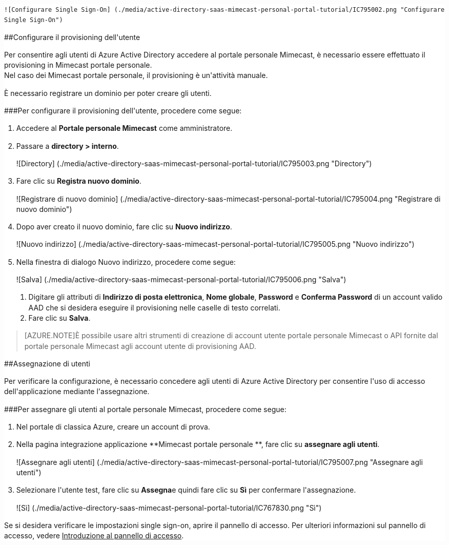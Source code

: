     ![Configurare Single Sign-On] (./media/active-directory-saas-mimecast-personal-portal-tutorial/IC795002.png "Configurare Single Sign-On")
##<a name="configuring-user-provisioning"></a>Configurare il provisioning dell'utente
  
Per consentire agli utenti di Azure Active Directory accedere al portale personale Mimecast, è necessario essere effettuato il provisioning in Mimecast portale personale.  
Nel caso dei Mimecast portale personale, il provisioning è un'attività manuale.
  
È necessario registrare un dominio per poter creare gli utenti.

###<a name="to-configure-user-provisioning-perform-the-following-steps"></a>Per configurare il provisioning dell'utente, procedere come segue:

1.  Accedere al **Portale personale Mimecast** come amministratore.

2.  Passare a **directory \> interno**.

    ![Directory] (./media/active-directory-saas-mimecast-personal-portal-tutorial/IC795003.png "Directory")

3.  Fare clic su **Registra nuovo dominio**.

    ![Registrare di nuovo dominio] (./media/active-directory-saas-mimecast-personal-portal-tutorial/IC795004.png "Registrare di nuovo dominio")

4.  Dopo aver creato il nuovo dominio, fare clic su **Nuovo indirizzo**.

    ![Nuovo indirizzo] (./media/active-directory-saas-mimecast-personal-portal-tutorial/IC795005.png "Nuovo indirizzo")

5.  Nella finestra di dialogo Nuovo indirizzo, procedere come segue:

    ![Salva] (./media/active-directory-saas-mimecast-personal-portal-tutorial/IC795006.png "Salva")

    1.  Digitare gli attributi di **Indirizzo di posta elettronica**, **Nome globale**, **Password** e **Conferma Password** di un account valido AAD che si desidera eseguire il provisioning nelle caselle di testo correlati.
    2.  Fare clic su **Salva**.

>[AZURE.NOTE]È possibile usare altri strumenti di creazione di account utente portale personale Mimecast o API fornite dal portale personale Mimecast agli account utente di provisioning AAD.

##<a name="assigning-users"></a>Assegnazione di utenti

Per verificare la configurazione, è necessario concedere agli utenti di Azure Active Directory per consentire l'uso di accesso dell'applicazione mediante l'assegnazione.

###<a name="to-assign-users-to-mimecast-personal-portal-perform-the-following-steps"></a>Per assegnare gli utenti al portale personale Mimecast, procedere come segue:

1.  Nel portale di classica Azure, creare un account di prova.

2.  Nella pagina integrazione applicazione **Mimecast portale personale **, fare clic su **assegnare agli utenti**.

    ![Assegnare agli utenti] (./media/active-directory-saas-mimecast-personal-portal-tutorial/IC795007.png "Assegnare agli utenti")

3.  Selezionare l'utente test, fare clic su **Assegna**e quindi fare clic su **Sì** per confermare l'assegnazione.

    ![Sì] (./media/active-directory-saas-mimecast-personal-portal-tutorial/IC767830.png "Sì")
  
Se si desidera verificare le impostazioni single sign-on, aprire il pannello di accesso. Per ulteriori informazioni sul pannello di accesso, vedere [Introduzione al pannello di accesso](active-directory-saas-access-panel-introduction.md).